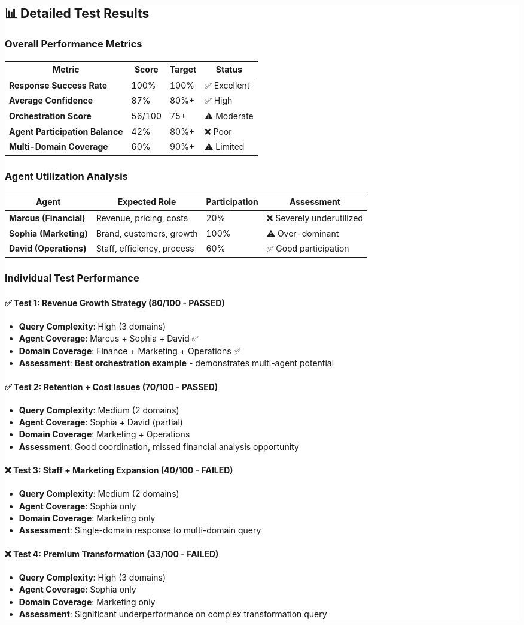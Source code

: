 ## 📊 Detailed Test Results

### Overall Performance Metrics
| Metric | Score | Target | Status |
|--------|-------|---------|---------|
| **Response Success Rate** | 100% | 100% | ✅ Excellent |
| **Average Confidence** | 87% | 80%+ | ✅ High |
| **Orchestration Score** | 56/100 | 75+ | ⚠️ Moderate |
| **Agent Participation Balance** | 42% | 80%+ | ❌ Poor |
| **Multi-Domain Coverage** | 60% | 90%+ | ⚠️ Limited |

### Agent Utilization Analysis
| Agent | Expected Role | Participation | Assessment |
|-------|---------------|---------------|------------|
| **Marcus (Financial)** | Revenue, pricing, costs | 20% | ❌ Severely underutilized |
| **Sophia (Marketing)** | Brand, customers, growth | 100% | ⚠️ Over-dominant |
| **David (Operations)** | Staff, efficiency, process | 60% | ✅ Good participation |

### Individual Test Performance

#### ✅ Test 1: Revenue Growth Strategy (80/100 - PASSED)
- **Query Complexity**: High (3 domains)
- **Agent Coverage**: Marcus + Sophia + David ✅
- **Domain Coverage**: Finance + Marketing + Operations ✅
- **Assessment**: **Best orchestration example** - demonstrates multi-agent potential

#### ✅ Test 2: Retention + Cost Issues (70/100 - PASSED)  
- **Query Complexity**: Medium (2 domains)
- **Agent Coverage**: Sophia + David (partial)
- **Domain Coverage**: Marketing + Operations
- **Assessment**: Good coordination, missed financial analysis opportunity

#### ❌ Test 3: Staff + Marketing Expansion (40/100 - FAILED)
- **Query Complexity**: Medium (2 domains)
- **Agent Coverage**: Sophia only
- **Domain Coverage**: Marketing only
- **Assessment**: Single-domain response to multi-domain query

#### ❌ Test 4: Premium Transformation (33/100 - FAILED)
- **Query Complexity**: High (3 domains)
- **Agent Coverage**: Sophia only  
- **Domain Coverage**: Marketing only
- **Assessment**: Significant underperformance on complex transformation query
